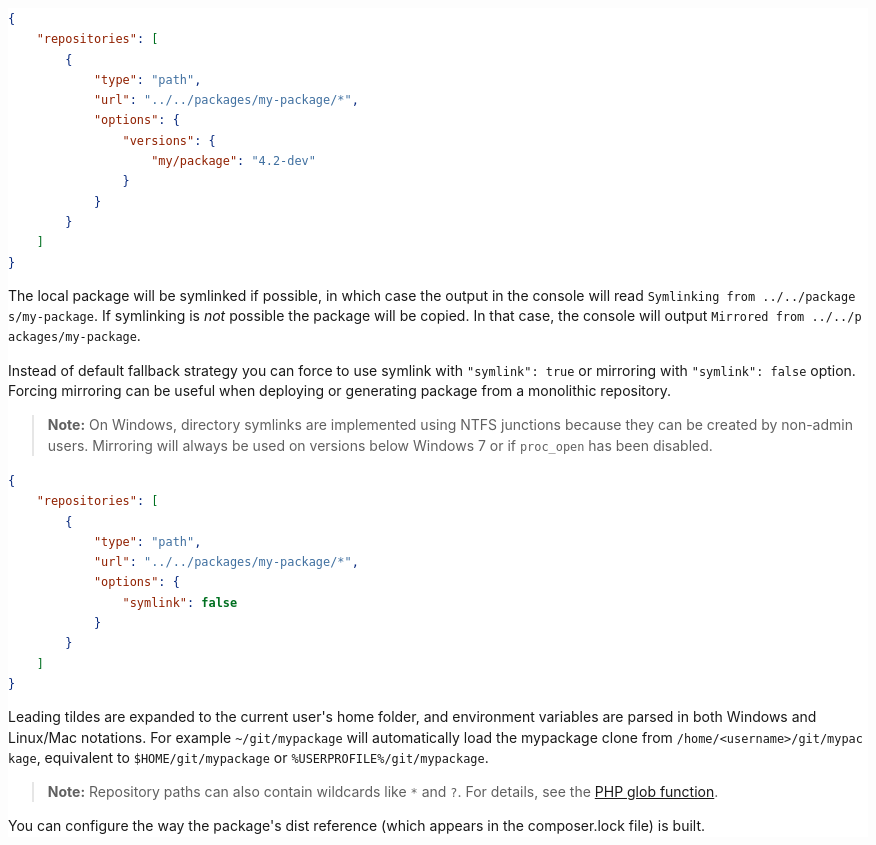 ```json
{
    "repositories": [
        {
            "type": "path",
            "url": "../../packages/my-package/*",
            "options": {
                "versions": {
                    "my/package": "4.2-dev"
                }
            }
        }
    ]
}
```

The local package will be symlinked if possible, in which case the output in
the console will read `Symlinking from ../../packages/my-package`. If symlinking
is _not_ possible the package will be copied. In that case, the console will
output `Mirrored from ../../packages/my-package`.

Instead of default fallback strategy you can force to use symlink with
`"symlink": true` or mirroring with `"symlink": false` option. Forcing
mirroring can be useful when deploying or generating package from a
monolithic repository.

> **Note:** On Windows, directory symlinks are implemented using NTFS junctions
> because they can be created by non-admin users. Mirroring will always be used
> on versions below Windows 7 or if `proc_open` has been disabled.

```json
{
    "repositories": [
        {
            "type": "path",
            "url": "../../packages/my-package/*",
            "options": {
                "symlink": false
            }
        }
    ]
}
```

Leading tildes are expanded to the current user's home folder, and environment
variables are parsed in both Windows and Linux/Mac notations. For example
`~/git/mypackage` will automatically load the mypackage clone from
`/home/<username>/git/mypackage`, equivalent to `$HOME/git/mypackage` or
`%USERPROFILE%/git/mypackage`.

> **Note:** Repository paths can also contain wildcards like `*` and `?`.
> For details, see the [PHP glob function](https://php.net/glob).

You can configure the way the package's dist reference (which appears in
the composer.lock file) is built.
